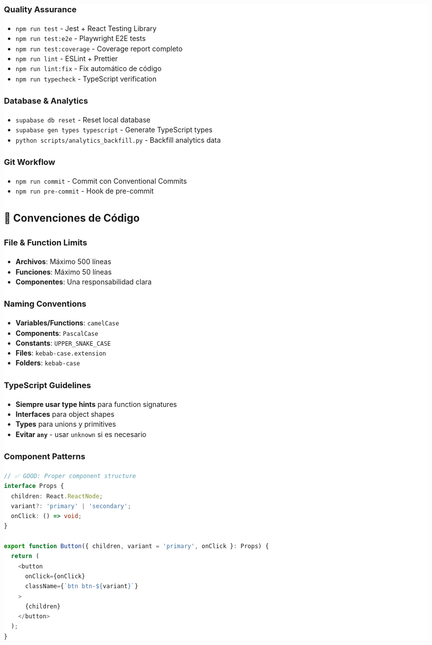 ### Quality Assurance
- `npm run test` - Jest + React Testing Library
- `npm run test:e2e` - Playwright E2E tests
- `npm run test:coverage` - Coverage report completo
- `npm run lint` - ESLint + Prettier
- `npm run lint:fix` - Fix automático de código
- `npm run typecheck` - TypeScript verification

### Database & Analytics
- `supabase db reset` - Reset local database
- `supabase gen types typescript` - Generate TypeScript types
- `python scripts/analytics_backfill.py` - Backfill analytics data

### Git Workflow
- `npm run commit` - Commit con Conventional Commits
- `npm run pre-commit` - Hook de pre-commit

## 📝 Convenciones de Código

### File & Function Limits
- **Archivos**: Máximo 500 líneas
- **Funciones**: Máximo 50 líneas
- **Componentes**: Una responsabilidad clara

### Naming Conventions
- **Variables/Functions**: `camelCase`
- **Components**: `PascalCase`
- **Constants**: `UPPER_SNAKE_CASE`
- **Files**: `kebab-case.extension`
- **Folders**: `kebab-case`

### TypeScript Guidelines
- **Siempre usar type hints** para function signatures
- **Interfaces** para object shapes
- **Types** para unions y primitives
- **Evitar `any`** - usar `unknown` si es necesario

### Component Patterns
```typescript
// ✅ GOOD: Proper component structure
interface Props {
  children: React.ReactNode;
  variant?: 'primary' | 'secondary';
  onClick: () => void;
}

export function Button({ children, variant = 'primary', onClick }: Props) {
  return (
    <button 
      onClick={onClick}
      className={`btn btn-${variant}`}
    >
      {children}
    </button>
  );
}
```
